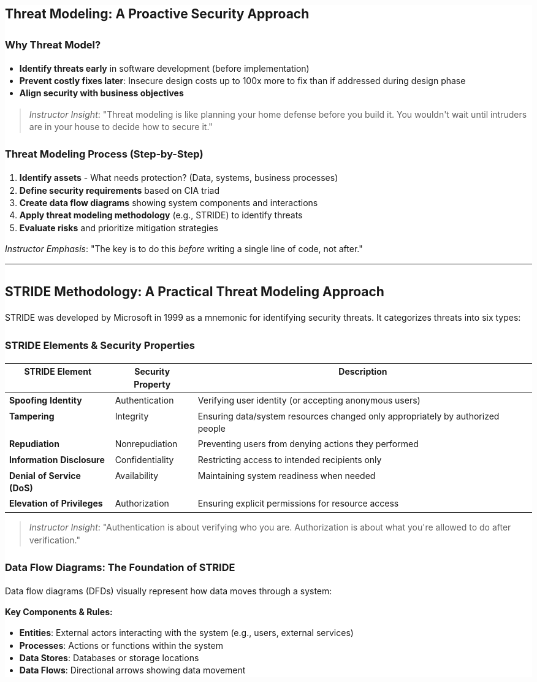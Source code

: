 ## Threat Modeling: A Proactive Security Approach

### Why Threat Model?
- **Identify threats early** in software development (before implementation)
- **Prevent costly fixes later**: Insecure design costs up to 100x more to fix than if addressed during design phase
- **Align security with business objectives**

> *Instructor Insight*: "Threat modeling is like planning your home defense before you build it. You wouldn't wait until intruders are in your house to decide how to secure it."

### Threat Modeling Process (Step-by-Step)
1. **Identify assets** - What needs protection? (Data, systems, business processes)
2. **Define security requirements** based on CIA triad
3. **Create data flow diagrams** showing system components and interactions
4. **Apply threat modeling methodology** (e.g., STRIDE) to identify threats
5. **Evaluate risks** and prioritize mitigation strategies

*Instructor Emphasis*: "The key is to do this *before* writing a single line of code, not after."

---

## STRIDE Methodology: A Practical Threat Modeling Approach

STRIDE was developed by Microsoft in 1999 as a mnemonic for identifying security threats. It categorizes threats into six types:

### STRIDE Elements & Security Properties
| STRIDE Element | Security Property | Description |
|----------------|-------------------|-------------|
| **Spoofing Identity** | Authentication | Verifying user identity (or accepting anonymous users) |
| **Tampering** | Integrity | Ensuring data/system resources changed only appropriately by authorized people |
| **Repudiation** | Nonrepudiation | Preventing users from denying actions they performed |
| **Information Disclosure** | Confidentiality | Restricting access to intended recipients only |
| **Denial of Service (DoS)** | Availability | Maintaining system readiness when needed |
| **Elevation of Privileges** | Authorization | Ensuring explicit permissions for resource access |

> *Instructor Insight*: "Authentication is about verifying who you are. Authorization is about what you're allowed to do after verification."

### Data Flow Diagrams: The Foundation of STRIDE
Data flow diagrams (DFDs) visually represent how data moves through a system:

**Key Components & Rules:**
- **Entities**: External actors interacting with the system (e.g., users, external services)
- **Processes**: Actions or functions within the system
- **Data Stores**: Databases or storage locations
- **Data Flows**: Directional arrows showing data movement
